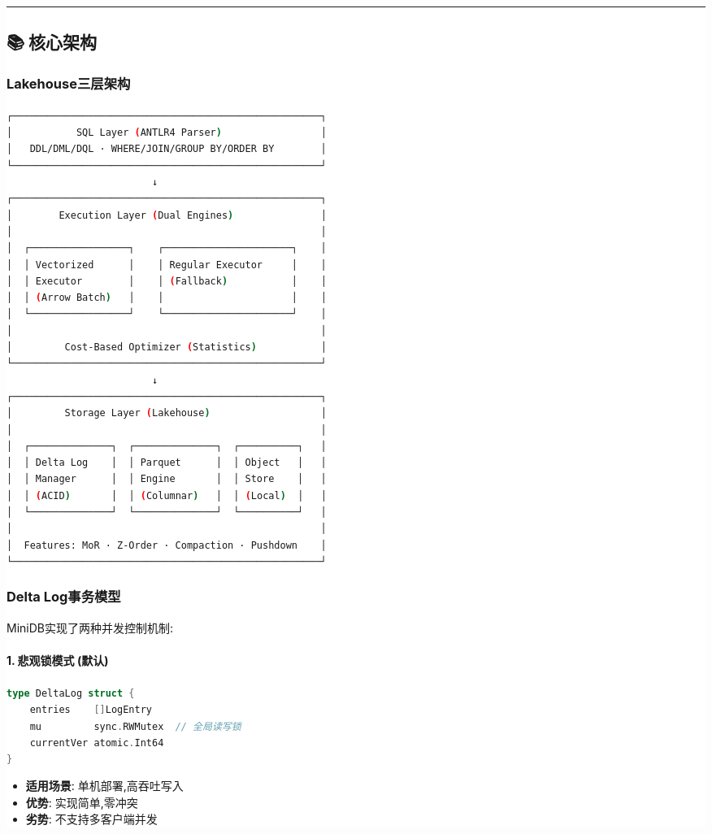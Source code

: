 
---

## 📚 核心架构

### Lakehouse三层架构

```bash
┌─────────────────────────────────────────────────────┐
│           SQL Layer (ANTLR4 Parser)                 │
│   DDL/DML/DQL · WHERE/JOIN/GROUP BY/ORDER BY        │
└─────────────────────────────────────────────────────┘
                         ↓
┌─────────────────────────────────────────────────────┐
│        Execution Layer (Dual Engines)               │
│                                                     │
│  ┌─────────────────┐    ┌──────────────────────┐    │
│  │ Vectorized      │    │ Regular Executor     │    │
│  │ Executor        │    │ (Fallback)           │    │
│  │ (Arrow Batch)   │    │                      │    │
│  └─────────────────┘    └──────────────────────┘    │
│                                                     │
│         Cost-Based Optimizer (Statistics)           │
└─────────────────────────────────────────────────────┘
                         ↓
┌─────────────────────────────────────────────────────┐
│         Storage Layer (Lakehouse)                   │
│                                                     │
│  ┌──────────────┐  ┌──────────────┐  ┌──────────┐   │
│  │ Delta Log    │  │ Parquet      │  │ Object   │   │
│  │ Manager      │  │ Engine       │  │ Store    │   │
│  │ (ACID)       │  │ (Columnar)   │  │ (Local)  │   │
│  └──────────────┘  └──────────────┘  └──────────┘   │
│                                                     │
│  Features: MoR · Z-Order · Compaction · Pushdown    │
└─────────────────────────────────────────────────────┘
```

### Delta Log事务模型

MiniDB实现了两种并发控制机制:

#### 1. 悲观锁模式 (默认)
```go
type DeltaLog struct {
    entries    []LogEntry
    mu         sync.RWMutex  // 全局读写锁
    currentVer atomic.Int64
}
```
- **适用场景**: 单机部署,高吞吐写入
- **优势**: 实现简单,零冲突
- **劣势**: 不支持多客户端并发
